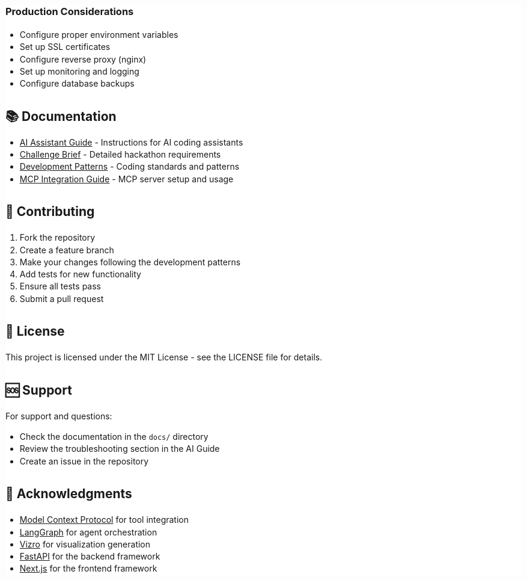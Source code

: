### Production Considerations

- Configure proper environment variables
- Set up SSL certificates
- Configure reverse proxy (nginx)
- Set up monitoring and logging
- Configure database backups

## 📚 Documentation

- [AI Assistant Guide](docs/AI_GUIDE.md) - Instructions for AI coding assistants
- [Challenge Brief](docs/CHALLENGE_BRIEF.md) - Detailed hackathon requirements
- [Development Patterns](docs/DEVELOPMENT_PATTERNS.md) - Coding standards and patterns
- [MCP Integration Guide](docs/MCP_INTEGRATION_GUIDE.md) - MCP server setup and usage

## 🤝 Contributing

1. Fork the repository
2. Create a feature branch
3. Make your changes following the development patterns
4. Add tests for new functionality
5. Ensure all tests pass
6. Submit a pull request

## 📄 License

This project is licensed under the MIT License - see the LICENSE file for details.

## 🆘 Support

For support and questions:
- Check the documentation in the `docs/` directory
- Review the troubleshooting section in the AI Guide
- Create an issue in the repository

## 🙏 Acknowledgments

- [Model Context Protocol](https://modelcontextprotocol.io/) for tool integration
- [LangGraph](https://github.com/langchain-ai/langgraph) for agent orchestration
- [Vizro](https://vizro.mckinsey.com/) for visualization generation
- [FastAPI](https://fastapi.tiangolo.com/) for the backend framework
- [Next.js](https://nextjs.org/) for the frontend framework
